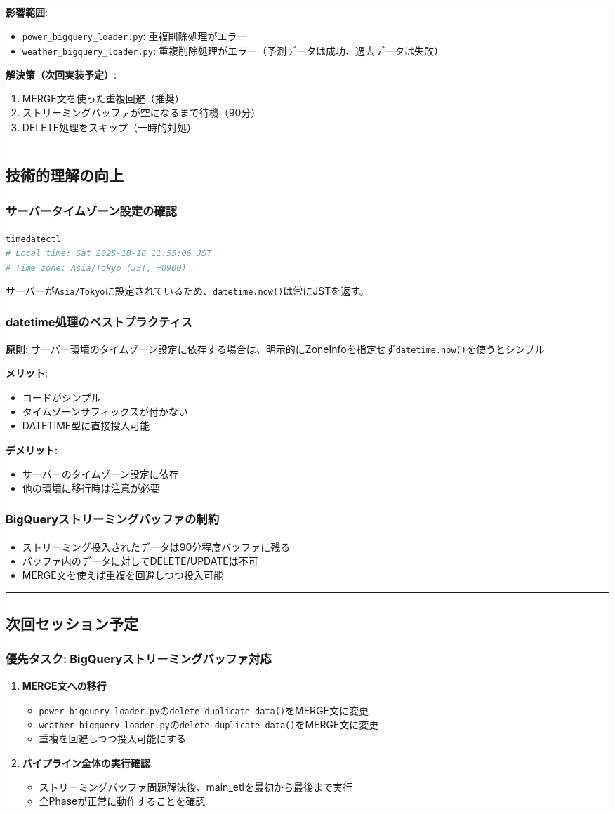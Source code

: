 **影響範囲**:
- `power_bigquery_loader.py`: 重複削除処理がエラー
- `weather_bigquery_loader.py`: 重複削除処理がエラー（予測データは成功、過去データは失敗）

**解決策（次回実装予定）**:
1. MERGE文を使った重複回避（推奨）
2. ストリーミングバッファが空になるまで待機（90分）
3. DELETE処理をスキップ（一時的対処）

---

## 技術的理解の向上

### サーバータイムゾーン設定の確認

```bash
timedatectl
# Local time: Sat 2025-10-18 11:55:06 JST
# Time zone: Asia/Tokyo (JST, +0900)
```

サーバーが`Asia/Tokyo`に設定されているため、`datetime.now()`は常にJSTを返す。

### datetime処理のベストプラクティス

**原則**: サーバー環境のタイムゾーン設定に依存する場合は、明示的にZoneInfoを指定せず`datetime.now()`を使うとシンプル

**メリット**:
- コードがシンプル
- タイムゾーンサフィックスが付かない
- DATETIME型に直接投入可能

**デメリット**:
- サーバーのタイムゾーン設定に依存
- 他の環境に移行時は注意が必要

### BigQueryストリーミングバッファの制約

- ストリーミング投入されたデータは90分程度バッファに残る
- バッファ内のデータに対してDELETE/UPDATEは不可
- MERGE文を使えば重複を回避しつつ投入可能

---

## 次回セッション予定

### 優先タスク: BigQueryストリーミングバッファ対応

1. **MERGE文への移行**
   - `power_bigquery_loader.py`の`delete_duplicate_data()`をMERGE文に変更
   - `weather_bigquery_loader.py`の`delete_duplicate_data()`をMERGE文に変更
   - 重複を回避しつつ投入可能にする

2. **パイプライン全体の実行確認**
   - ストリーミングバッファ問題解決後、main_etlを最初から最後まで実行
   - 全Phaseが正常に動作することを確認
